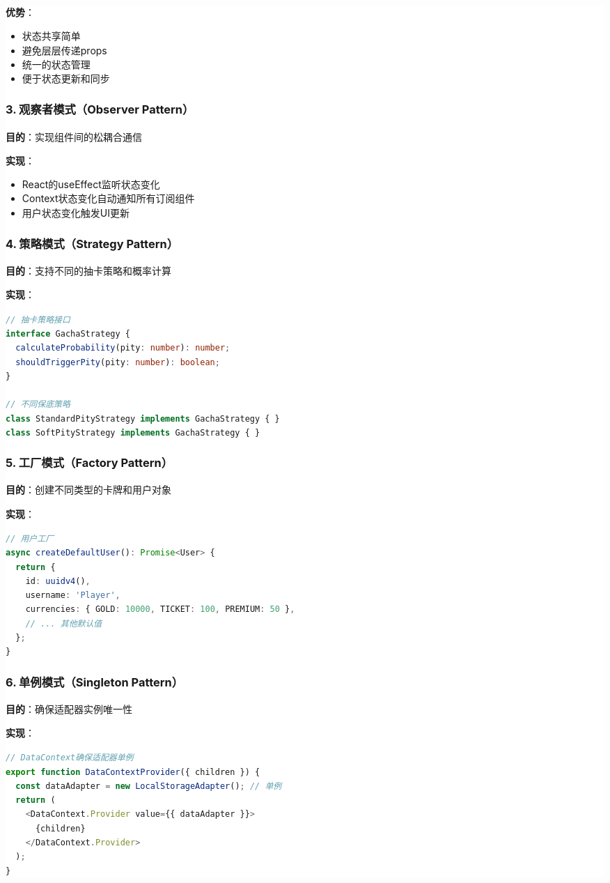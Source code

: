 **优势**：
- 状态共享简单
- 避免层层传递props
- 统一的状态管理
- 便于状态更新和同步

### 3. 观察者模式（Observer Pattern）
**目的**：实现组件间的松耦合通信

**实现**：
- React的useEffect监听状态变化
- Context状态变化自动通知所有订阅组件
- 用户状态变化触发UI更新

### 4. 策略模式（Strategy Pattern）
**目的**：支持不同的抽卡策略和概率计算

**实现**：
```typescript
// 抽卡策略接口
interface GachaStrategy {
  calculateProbability(pity: number): number;
  shouldTriggerPity(pity: number): boolean;
}

// 不同保底策略
class StandardPityStrategy implements GachaStrategy { }
class SoftPityStrategy implements GachaStrategy { }
```

### 5. 工厂模式（Factory Pattern）
**目的**：创建不同类型的卡牌和用户对象

**实现**：
```typescript
// 用户工厂
async createDefaultUser(): Promise<User> {
  return {
    id: uuidv4(),
    username: 'Player',
    currencies: { GOLD: 10000, TICKET: 100, PREMIUM: 50 },
    // ... 其他默认值
  };
}
```

### 6. 单例模式（Singleton Pattern）
**目的**：确保适配器实例唯一性

**实现**：
```typescript
// DataContext确保适配器单例
export function DataContextProvider({ children }) {
  const dataAdapter = new LocalStorageAdapter(); // 单例
  return (
    <DataContext.Provider value={{ dataAdapter }}>
      {children}
    </DataContext.Provider>
  );
}
```
